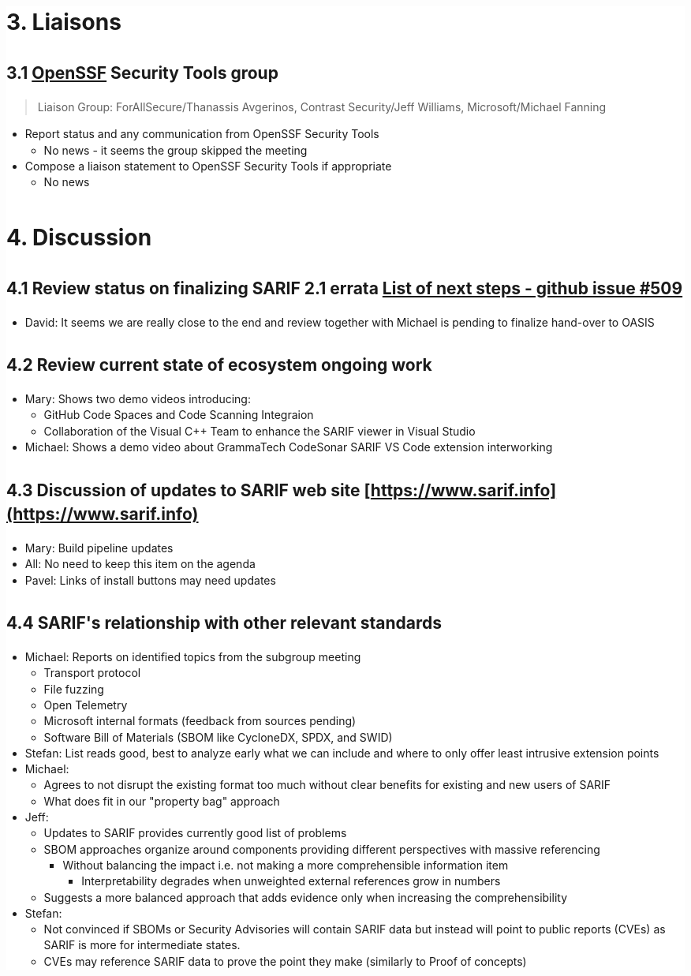 # 3. Liaisons

## 3.1 [OpenSSF](https://openssf.org/) Security Tools group

> Liaison Group: ForAllSecure/Thanassis Avgerinos, Contrast Security/Jeff Williams, Microsoft/Michael Fanning

* Report status and any communication from OpenSSF Security Tools
  * No news - it seems the group skipped the meeting
* Compose a liaison statement to OpenSSF Security Tools if appropriate
  * No news

# 4. Discussion

## 4.1 Review status on finalizing SARIF 2.1 errata [List of next steps - github issue #509](https://github.com/oasis-tcs/sarif-spec/issues/509)

* David: It seems we are really close to the end and review together with Michael is pending to finalize hand-over to OASIS

## 4.2 Review current state of ecosystem ongoing work

* Mary: Shows two demo videos introducing:
  * GitHub Code Spaces and Code Scanning Integraion
  * Collaboration of the Visual C++ Team to enhance the SARIF viewer in Visual Studio
* Michael: Shows a demo video about GrammaTech CodeSonar SARIF VS Code extension interworking

## 4.3 Discussion of updates to SARIF web site [https://www.sarif.info](https://www.sarif.info)

* Mary: Build pipeline updates
* All: No need to keep this item on the agenda
* Pavel: Links of install buttons may need updates

## 4.4 SARIF's relationship with other relevant standards

* Michael: Reports on identified topics from the subgroup meeting
  * Transport protocol
  * File fuzzing
  * Open Telemetry
  * Microsoft internal formats (feedback from sources pending)
  * Software Bill of Materials (SBOM like CycloneDX, SPDX, and SWID)
* Stefan: List reads good, best to analyze early what we can include and where to only offer least intrusive extension points
* Michael:
  * Agrees to not disrupt the existing format too much without clear benefits for existing and new users of SARIF
  * What does fit in our "property bag" approach
* Jeff:
  * Updates to SARIF provides currently good list of problems
  * SBOM approaches organize around components providing different perspectives with massive referencing
    * Without balancing the impact i.e. not making a more comprehensible information item
      * Interpretability degrades when unweighted external references grow in numbers
  * Suggests a more balanced approach that adds evidence only when increasing the comprehensibility
* Stefan: 
  * Not convinced if SBOMs or Security Advisories will contain SARIF data but instead will point to public reports (CVEs) as SARIF is more for intermediate states.
  * CVEs may reference SARIF data to prove the point they make (similarly to Proof of concepts)